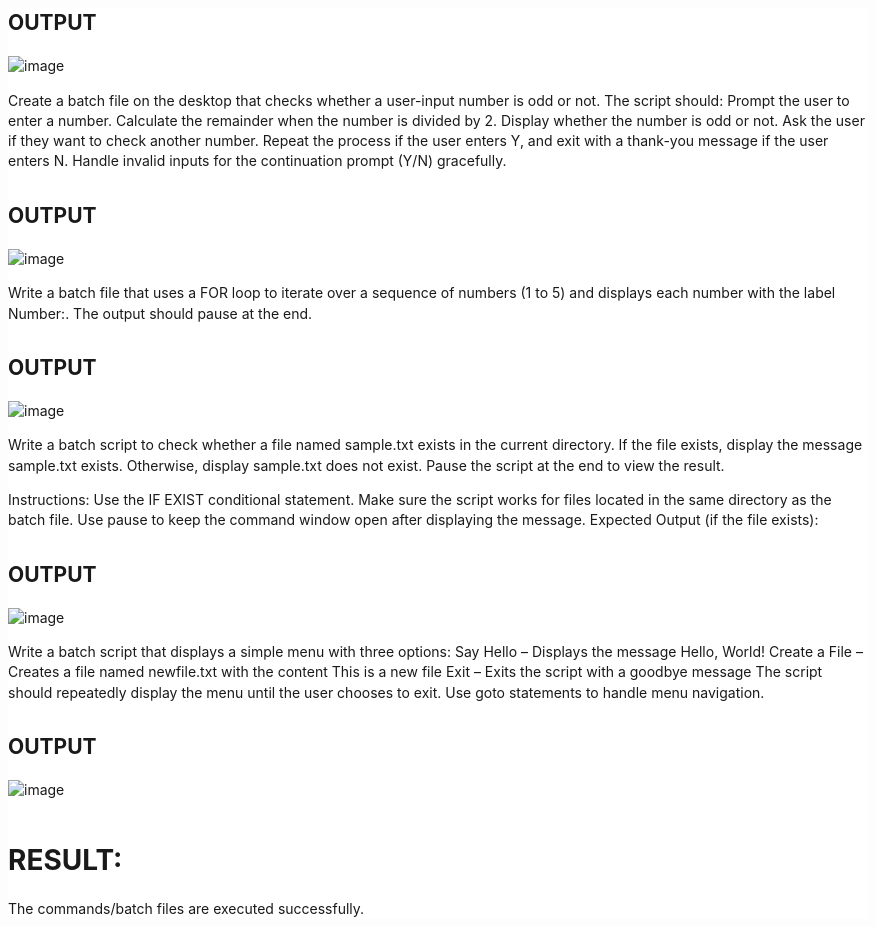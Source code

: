 
## OUTPUT

<img width="298" height="79" alt="image" src="https://github.com/user-attachments/assets/cfaef732-ba28-4d37-9482-9f0bd504fe1a" />


Create a batch file  on the desktop that checks whether a user-input number is odd or not. The script should:
Prompt the user to enter a number.
Calculate the remainder when the number is divided by 2.
Display whether the number is odd or not.
Ask the user if they want to check another number.
Repeat the process if the user enters Y, and exit with a thank-you message if the user enters N.
Handle invalid inputs for the continuation prompt (Y/N) gracefully.


## OUTPUT

<img width="380" height="132" alt="image" src="https://github.com/user-attachments/assets/fd4c0146-5962-472e-927b-c68a9d057b6f" />

Write a batch file that uses a FOR loop to iterate over a sequence of numbers (1 to 5) and displays each number with the label Number:. The output should pause at the end.

## OUTPUT

<img width="265" height="117" alt="image" src="https://github.com/user-attachments/assets/a5c0af5e-ad45-4ea3-910e-4c4c34697da3" />


Write a batch script to check whether a file named sample.txt exists in the current directory. If the file exists, display the message sample.txt exists. Otherwise, display sample.txt does not exist. Pause the script at the end to view the result.

Instructions:
Use the IF EXIST conditional statement.
Make sure the script works for files located in the same directory as the batch file.
Use pause to keep the command window open after displaying the message.
Expected Output (if the file exists):

## OUTPUT

<img width="418" height="129" alt="image" src="https://github.com/user-attachments/assets/c6a1e642-88ca-4e57-90b1-dc1abc2b856a" />


Write a batch script that displays a simple menu with three options:
Say Hello – Displays the message Hello, World!
Create a File – Creates a file named newfile.txt with the content This is a new file
Exit – Exits the script with a goodbye message
The script should repeatedly display the menu until the user chooses to exit. Use goto statements to handle menu navigation.


## OUTPUT

<img width="348" height="247" alt="image" src="https://github.com/user-attachments/assets/db83a55e-61f0-448f-b860-6a7b4f0d95f4" />


# RESULT:
The commands/batch files are executed successfully.

